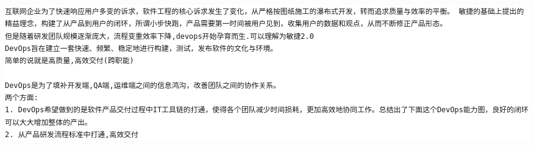 ```text
互联网企业为了快速响应用户多变的诉求，软件工程的核心诉求发生了变化，从严格按图纸施工的瀑布式开发，转而追求质量与效率的平衡。 敏捷的基础上提出的精益理念，构建了从产品到用户的闭环，所谓小步快跑，产品需要第一时间被用户见到，收集用户的数据和观点，从而不断修正产品形态。
但是随着研发团队规模逐渐庞大，流程变重效率下降,devops开始孕育而生.可以理解为敏捷2.0
DevOps旨在建立一套快速、频繁、稳定地进行构建，测试，发布软件的文化与环境。
简单的说就是高质量,高效交付(跨职能)

DevOps是为了填补开发端,QA端,运维端之间的信息鸿沟，改善团队之间的协作关系。
两个方面:
1. DevOps希望做到的是软件产品交付过程中IT工具链的打通，使得各个团队减少时间损耗，更加高效地协同工作。总结出了下面这个DevOps能力图，良好的闭环可以大大增加整体的产出。
2. 从产品研发流程标准中打通,高效交付
```
